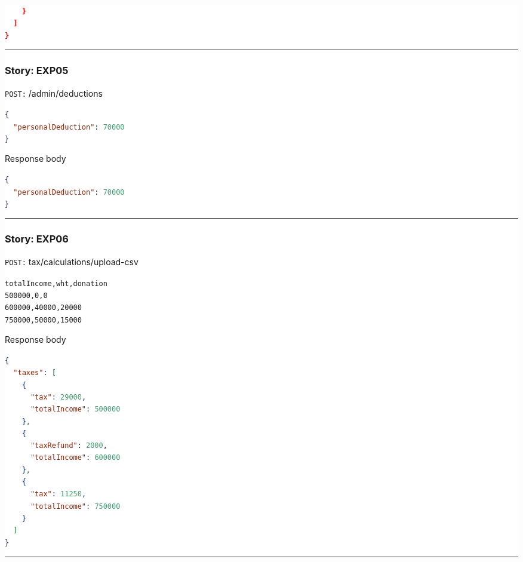 ```json
    }
  ]
}
```

---

### Story: EXP05

`POST:` /admin/deductions

```json
{
  "personalDeduction": 70000
}
```

Response body

```json
{
  "personalDeduction": 70000
}
```

---

### Story: EXP06

`POST:` tax/calculations/upload-csv

```
totalIncome,wht,donation
500000,0,0
600000,40000,20000
750000,50000,15000
```

Response body

```json
{
  "taxes": [
    {
      "tax": 29000,
      "totalIncome": 500000
    },
    {
      "taxRefund": 2000,
      "totalIncome": 600000
    },
    {
      "tax": 11250,
      "totalIncome": 750000
    }
  ]
}
```

---